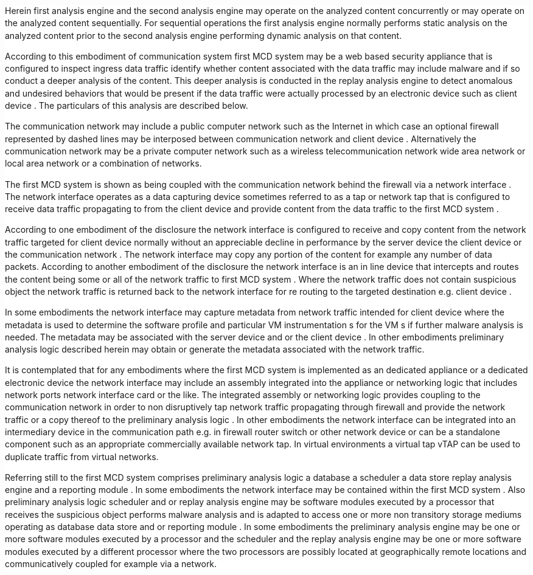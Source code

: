 Herein first analysis engine and the second analysis engine may operate on the analyzed content concurrently or may operate on the analyzed content sequentially. For sequential operations the first analysis engine normally performs static analysis on the analyzed content prior to the second analysis engine performing dynamic analysis on that content.

According to this embodiment of communication system first MCD system may be a web based security appliance that is configured to inspect ingress data traffic identify whether content associated with the data traffic may include malware and if so conduct a deeper analysis of the content. This deeper analysis is conducted in the replay analysis engine to detect anomalous and undesired behaviors that would be present if the data traffic were actually processed by an electronic device such as client device . The particulars of this analysis are described below.

The communication network may include a public computer network such as the Internet in which case an optional firewall represented by dashed lines may be interposed between communication network and client device . Alternatively the communication network may be a private computer network such as a wireless telecommunication network wide area network or local area network or a combination of networks.

The first MCD system is shown as being coupled with the communication network behind the firewall via a network interface . The network interface operates as a data capturing device sometimes referred to as a tap or network tap that is configured to receive data traffic propagating to from the client device and provide content from the data traffic to the first MCD system .

According to one embodiment of the disclosure the network interface is configured to receive and copy content from the network traffic targeted for client device normally without an appreciable decline in performance by the server device the client device or the communication network . The network interface may copy any portion of the content for example any number of data packets. According to another embodiment of the disclosure the network interface is an in line device that intercepts and routes the content being some or all of the network traffic to first MCD system . Where the network traffic does not contain suspicious object the network traffic is returned back to the network interface for re routing to the targeted destination e.g. client device .

In some embodiments the network interface may capture metadata from network traffic intended for client device where the metadata is used to determine the software profile and particular VM instrumentation s for the VM s if further malware analysis is needed. The metadata may be associated with the server device and or the client device . In other embodiments preliminary analysis logic described herein may obtain or generate the metadata associated with the network traffic.

It is contemplated that for any embodiments where the first MCD system is implemented as an dedicated appliance or a dedicated electronic device the network interface may include an assembly integrated into the appliance or networking logic that includes network ports network interface card or the like. The integrated assembly or networking logic provides coupling to the communication network in order to non disruptively tap network traffic propagating through firewall and provide the network traffic or a copy thereof to the preliminary analysis logic . In other embodiments the network interface can be integrated into an intermediary device in the communication path e.g. in firewall router switch or other network device or can be a standalone component such as an appropriate commercially available network tap. In virtual environments a virtual tap vTAP can be used to duplicate traffic from virtual networks.

Referring still to the first MCD system comprises preliminary analysis logic a database a scheduler a data store replay analysis engine and a reporting module . In some embodiments the network interface may be contained within the first MCD system . Also preliminary analysis logic scheduler and or replay analysis engine may be software modules executed by a processor that receives the suspicious object performs malware analysis and is adapted to access one or more non transitory storage mediums operating as database data store and or reporting module . In some embodiments the preliminary analysis engine may be one or more software modules executed by a processor and the scheduler and the replay analysis engine may be one or more software modules executed by a different processor where the two processors are possibly located at geographically remote locations and communicatively coupled for example via a network.
